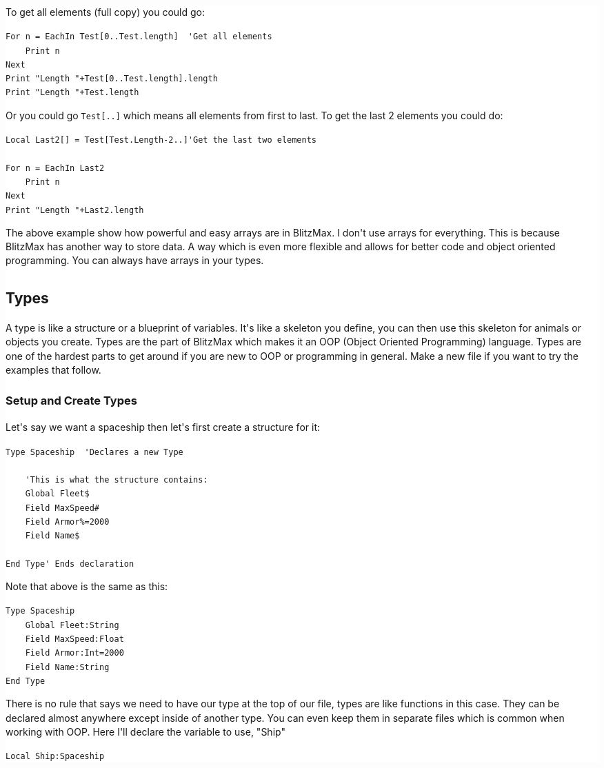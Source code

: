 To get all elements (full copy) you could go:
```blitzmax
For n = EachIn Test[0..Test.length]  'Get all elements
    Print n
Next
Print "Length "+Test[0..Test.length].length
Print "Length "+Test.length
```
Or you could go `Test[..]` which means all elements from first to last.
To get the last 2 elements you could do: 
```blitzmax
Local Last2[] = Test[Test.Length-2..]'Get the last two elements

For n = EachIn Last2
    Print n
Next
Print "Length "+Last2.length
```
The above example show how powerful and easy arrays are in BlitzMax. I don't use arrays for everything.
This is because BlitzMax has another way to store data. A way which is even more flexible and allows for better
code and object oriented programming. You can always have arrays in your types.

## Types

A type is like a structure or a blueprint of variables. It's like a skeleton you define, you can then use
this skeleton for animals or objects you create. Types are the part of BlitzMax which makes it an
OOP (Object Oriented Programming) language. Types are one of the hardest parts to get around if you are new
to OOP or programming in general. Make a new file if you want to try the examples that follow.

### Setup and Create Types

Let's say we want a spaceship then let's first create a structure for it:
```blitzmax
Type Spaceship  'Declares a new Type

    'This is what the structure contains:
    Global Fleet$
    Field MaxSpeed#
    Field Armor%=2000
    Field Name$

End Type' Ends declaration
```
Note that above is the same as this:
```blitzmax
Type Spaceship
    Global Fleet:String
    Field MaxSpeed:Float
    Field Armor:Int=2000
    Field Name:String
End Type
```
There is no rule that says we need to have our type at the top of our file, types are like functions in this case.
They can be declared almost anywhere except inside of another type. You can even keep them in separate files which
is common when working with OOP.
Here I'll declare the variable to use, "Ship"
```blitzmax
Local Ship:Spaceship
```